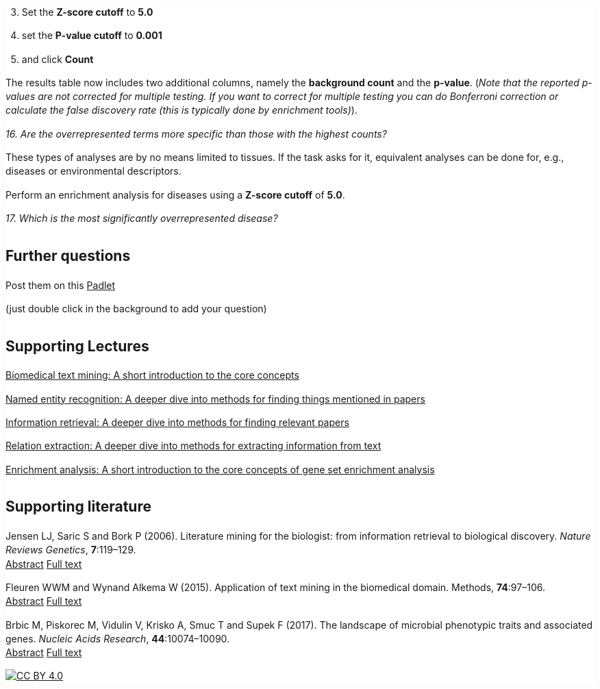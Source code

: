 3) Set the **Z-score cutoff** to **5.0** 

4) set the **P-value cutoff** to **0.001** 

5) and click **Count**

The results table now includes two additional columns, namely the **background count** and the **p-value**. (_Note that the reported p-values are not corrected for multiple testing. If you want to correct for multiple testing you can do Bonferroni correction or calculate the false discovery rate (this is typically done by enrichment tools)_).

_16. Are the overrepresented terms more specific than those with the highest counts?_

These types of analyses are by no means limited to tissues. If the task asks for it, equivalent analyses can be done for, e.g., diseases or environmental descriptors. 

Perform an enrichment analysis for diseases using a **Z-score cutoff** of **5.0**.

_17. Which is the most significantly overrepresented disease?_

## Further questions
Post them on this [Padlet](https://ucph.padlet.org/katerinanastou/2dghxogasnybwh47)

(just double click in the background to add your question) 

## Supporting Lectures

[Biomedical text mining: A short introduction to the core concepts](https://www.youtube.com/watch?v=NcntH0WYp1M)

[Named entity recognition: A deeper dive into methods for finding things mentioned in papers](https://www.youtube.com/watch?v=Uxfedtto8Fo)

[Information retrieval: A deeper dive into methods for finding relevant papers](https://www.youtube.com/watch?v=hCju07CkgNs)

[Relation extraction: A deeper dive into methods for extracting information from text](https://www.youtube.com/watch?v=25u7ZmczdI8)

[Enrichment analysis: A short introduction to the core concepts of gene set enrichment analysis](https://www.youtube.com/watch?v=2NC1QOXmc5o)

## Supporting literature

Jensen LJ, Saric S and Bork P (2006). Literature mining for the biologist: from information retrieval to biological discovery. *Nature Reviews Genetics*, **7**:119–129.  
[Abstract](https://www.ncbi.nlm.nih.gov/pubmed/16418747) [Full text](https://doi.org/10.1038/nrg1768)

Fleuren WWM and Wynand Alkema W (2015). Application of text mining in the biomedical domain. Methods, **74**:97–106.  
[Abstract](https://www.ncbi.nlm.nih.gov/pubmed/25641519) [Full text](https://doi.org/10.1016/j.ymeth.2015.01.015)

Brbic M, Piskorec M, Vidulin V, Krisko A, Smuc T and Supek F (2017). The landscape of microbial phenotypic traits and associated genes. *Nucleic Acids Research*, **44**:10074–10090.  
[Abstract](https://www.ncbi.nlm.nih.gov/pubmed/27915291) [Full text](https://doi.org/10.1093/nar/gkw964)

[![CC BY 4.0](https://i.creativecommons.org/l/by/4.0/88x31.png)](https://creativecommons.org/licenses/by/4.0/)
